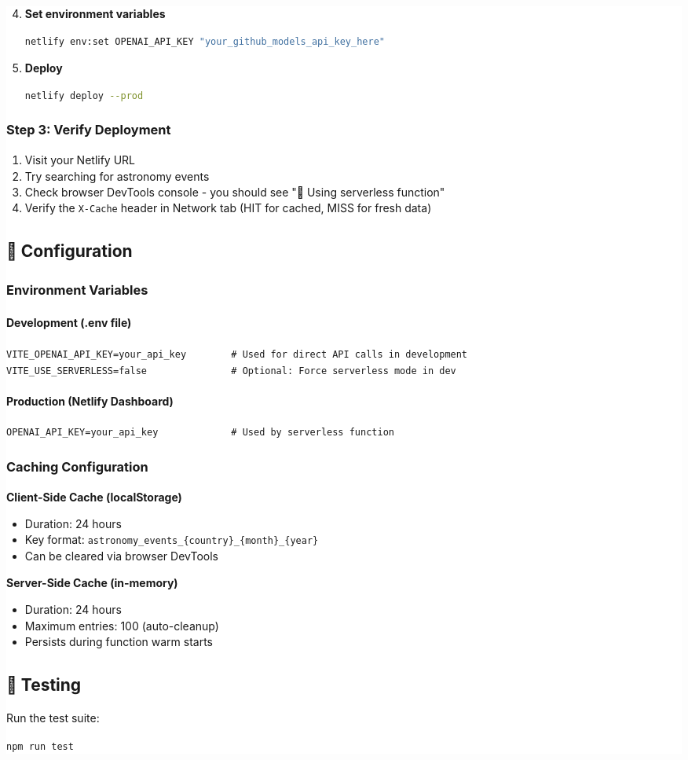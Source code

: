 4. **Set environment variables**

   ```bash
   netlify env:set OPENAI_API_KEY "your_github_models_api_key_here"
   ```

5. **Deploy**
   ```bash
   netlify deploy --prod
   ```

### Step 3: Verify Deployment

1. Visit your Netlify URL
2. Try searching for astronomy events
3. Check browser DevTools console - you should see "📡 Using serverless function"
4. Verify the `X-Cache` header in Network tab (HIT for cached, MISS for fresh data)

## 🔧 Configuration

### Environment Variables

#### Development (.env file)

```env
VITE_OPENAI_API_KEY=your_api_key        # Used for direct API calls in development
VITE_USE_SERVERLESS=false               # Optional: Force serverless mode in dev
```

#### Production (Netlify Dashboard)

```env
OPENAI_API_KEY=your_api_key             # Used by serverless function
```

### Caching Configuration

**Client-Side Cache (localStorage)**

- Duration: 24 hours
- Key format: `astronomy_events_{country}_{month}_{year}`
- Can be cleared via browser DevTools

**Server-Side Cache (in-memory)**

- Duration: 24 hours
- Maximum entries: 100 (auto-cleanup)
- Persists during function warm starts

## 🧪 Testing

Run the test suite:

```bash
npm run test
```
